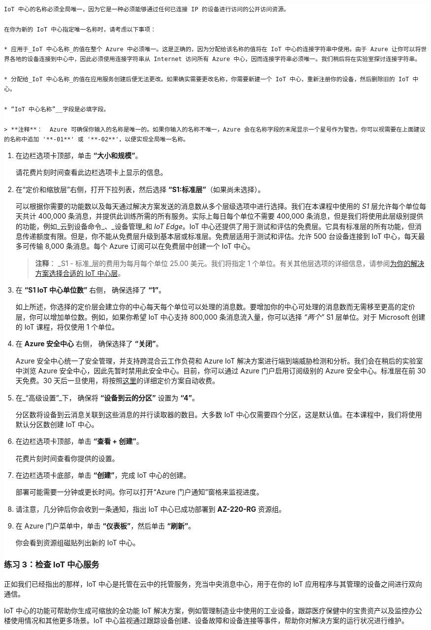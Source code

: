     IoT 中心的名称必须全局唯一，因为它是一种必须能够通过任何已连接 IP 的设备进行访问的公开访问资源。

    在你为新的 IoT 中心指定唯一名称时，请考虑以下事项：

    * 应用于_IoT 中心名称_的值在整个 Azure 中必须唯一。这是正确的，因为分配给该名称的值将在 IoT 中心的连接字符串中使用。由于 Azure 让你可以将世界各地的设备连接到中心中，因此必须使用连接字符串从 Internet 访问所有 Azure 中心，因而连接字符串必须唯一。我们稍后将在实验室探讨连接字符串。

    * 分配给_IoT 中心名称_的值在应用服务创建后便无法更改。如果确实需要更改名称，你需要新建一个 IoT 中心，重新注册你的设备，然后删除旧的 IoT 中心。

    * “IoT 中心名称”__字段是必填字段。

    > **注释**：  Azure 可确保你输入的名称是唯一的。如果你输入的名称不唯一，Azure 会在名称字段的末尾显示一个星号作为警告。你可以视需要在上面建议的名称中追加 '**-01**' 或 '**-02**'，以便实现全局唯一名称。

1. 在边栏选项卡顶部，单击 **“大小和规模”**。

    请花费片刻时间查看此边栏选项卡上显示的信息。

1. 在“定价和缩放层”右侧，打开下拉列表，然后选择 **“S1:标准层”**（如果尚未选择）。

    可以根据你需要的功能数以及每天通过解决方案发送的消息数从多个层级选项中进行选择。我们在本课程中使用的 _S1_ 层允许每个单位每天共计 400,000 条消息，并提供此训练所需的所有服务。实际上每日每个单位不需要 400,000 条消息，但是我们将使用此层级别提供的功能，例如_云到设备命令_、_设备管理_和 _IoT Edge_。IoT 中心还提供了用于测试和评估的免费层。它具有标准层的所有功能，但消息传递额度有限。但是，你不能从免费层升级到基本层或标准层。免费层适用于测试和评估。允许 500 台设备连接到 IoT 中心，每天最多可传输 8,000 条消息。每个 Azure 订阅可以在免费层中创建一个 IoT 中心。

    > **注释**：  _S1 - 标准_层的费用为每月每个单位 25.00 美元。我们将指定 1 个单位。有关其他层选项的详细信息，请参阅[为你的解决方案选择合适的 IoT 中心层](https://docs.microsoft.com/zh-cn/azure/iot-hub/iot-hub-scaling)。

1. 在 **“S1 IoT 中心单位数”** 右侧， 确保选择了 **“1”**。

    如上所述，你选择的定价层会建立你的中心每天每个单位可以处理的消息数。要增加你的中心可处理的消息数而无需移至更高的定价层，你可以增加单位数。例如，如果你希望 IoT 中心支持 800,000 条消息流入量，你可以选择 *“两个”* S1 层单位。对于 Microsoft 创建的 IoT 课程，将仅使用 1 个单位。

1. 在 **Azure 安全中心** 右侧， 确保选择了 **“关闭”**。

    Azure 安全中心统一了安全管理，并支持跨混合云工作负荷和 Azure IoT 解决方案进行端到端威胁检测和分析。我们会在稍后的实验室中浏览 Azure 安全中心，因此先暂时禁用此安全中心。目前，你可以通过 Azure 门户启用订阅级别的 Azure 安全中心。标准层在前 30 天免费。30 天后一旦使用，将按照[这里](https://azure.microsoft.com/zh-cn/pricing/details/security-center/)的详细定价方案自动收费。

1. 在_“高级设置”_下， 确保将 **“设备到云的分区”** 设置为 **“4”**。

    分区数将设备到云消息关联到这些消息的并行读取器的数目。大多数 IoT 中心仅需要四个分区，这是默认值。在本课程中，我们将使用默认分区数创建 IoT 中心。

1. 在边栏选项卡顶部，单击 **“查看 + 创建”**。

    花费片刻时间查看你提供的设置。

1. 在边栏选项卡底部，单击 **“创建”**，完成 IoT 中心的创建。

    部署可能需要一分钟或更长时间。你可以打开“Azure 门户通知”窗格来监视进度。

1. 请注意，几分钟后你会收到一条通知，指出 IoT 中心已成功部署到 **AZ-220-RG** 资源组。

1. 在 Azure 门户菜单中，单击 **“仪表板”**，然后单击 **“刷新”**。

    你会看到资源组磁贴列出新的 IoT 中心。

### 练习 3：检查 IoT 中心服务

正如我们已经指出的那样，IoT 中心是托管在云中的托管服务，充当中央消息中心，用于在你的 IoT 应用程序与其管理的设备之间进行双向通信。

IoT 中心的功能可帮助你生成可缩放的全功能 IoT 解决方案，例如管理制造业中使用的工业设备，跟踪医疗保健中的宝贵资产以及监控办公楼使用情况和其他更多场景。IoT 中心监视通过跟踪设备创建、设备故障和设备连接等事件，帮助你对解决方案的运行状况进行维护。
